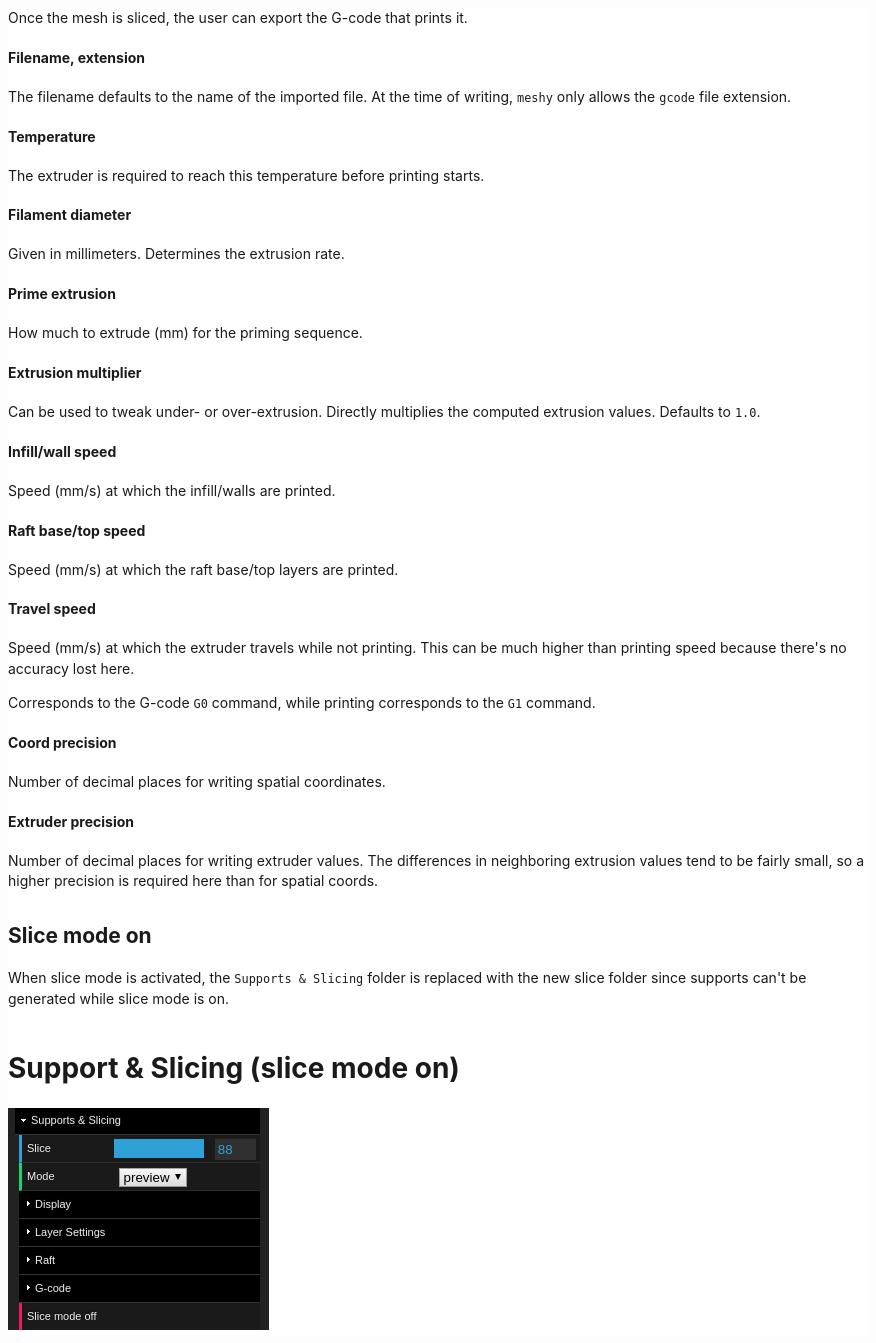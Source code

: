 Once the mesh is sliced, the user can export the G-code that prints it.

#### Filename, extension

The filename defaults to the name of the imported file. At the time of writing, `meshy` only allows the `gcode` file extension.

#### Temperature

The extruder is required to reach this temperature before printing starts.

#### Filament diameter

Given in millimeters. Determines the extrusion rate.

#### Prime extrusion

How much to extrude (mm) for the priming sequence.

#### Extrusion multiplier

Can be used to tweak under- or over-extrusion. Directly multiplies the computed extrusion values. Defaults to `1.0`.

#### Infill/wall speed

Speed (mm/s) at which the infill/walls are printed.

#### Raft base/top speed

Speed (mm/s) at which the raft base/top layers are printed.

#### Travel speed

Speed (mm/s) at which the extruder travels while not printing. This can be much higher than printing speed because there's no accuracy lost here.

Corresponds to the G-code `G0` command, while printing corresponds to the `G1` command.

#### Coord precision

Number of decimal places for writing spatial coordinates.

#### Extruder precision

Number of decimal places for writing extruder values. The differences in neighboring extrusion values tend to be fairly small, so a higher precision is required here than for spatial coords.

## Slice mode on

When slice mode is activated, the `Supports & Slicing` folder is replaced with the new slice folder since supports can't be generated while slice mode is on.

# Support & Slicing (slice mode on)

![supports_slicing_on](/img/screenshots/supports_slicing_on.png)
